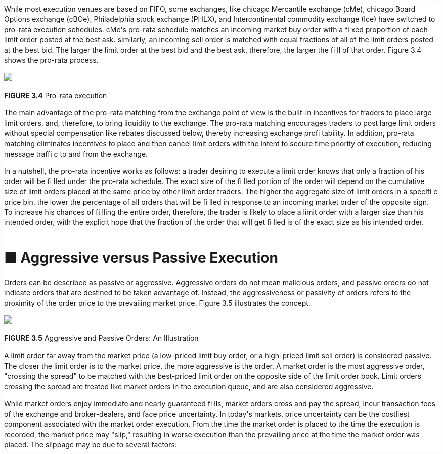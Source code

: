 While most execution venues are based on FIFO, some exchanges, like chicago Mercantile exchange (cMe), chicago Board Options exchange (cBOe), Philadelphia stock exchange (PHLX), and Intercontinental commodity exchange (Ice) have switched to pro-rata execution schedules. cMe's pro-rata schedule matches an incoming market buy order with a fi xed proportion of each limit order posted at the best ask. similarly, an incoming sell order is matched with equal fractions of all of the limit orders posted at the best bid. The larger the limit order at the best bid and the best ask, therefore, the larger the fi ll of that order. Figure 3.4 shows the pro-rata process.

![](_page_5_Figure_3.jpeg)

**FIGURE 3.4** Pro-rata execution

The main advantage of the pro-rata matching from the exchange point of view is the built-in incentives for traders to place large limit orders, and, therefore, to bring liquidity to the exchange. The pro-rata matching encourages traders to post large limit orders without special compensation like rebates discussed below, thereby increasing exchange profi tability. In addition, pro-rata matching eliminates incentives to place and then cancel limit orders with the intent to secure time priority of execution, reducing message traffi c to and from the exchange.

In a nutshell, the pro-rata incentive works as follows: a trader desiring to execute a limit order knows that only a fraction of his order will be fi lled under the pro-rata schedule. The exact size of the fi lled portion of the order will depend on the cumulative size of limit orders placed at the same price by other limit order traders. The higher the aggregate size of limit orders in a specifi c price bin, the lower the percentage of all orders that will be fi lled in response to an incoming market order of the opposite sign. To increase his chances of fi lling the entire order, therefore, the trader is likely to place a limit order with a larger size than his intended order, with the explicit hope that the fraction of the order that will get fi lled is of the exact size as his intended order.

# ■ **Aggressive versus Passive Execution**

Orders can be described as passive or aggressive. Aggressive orders do not mean malicious orders, and passive orders do not indicate orders that are destined to be taken advantage of. Instead, the aggressiveness or passivity of orders refers to the proximity of the order price to the prevailing market price. Figure 3.5 illustrates the concept.

![](_page_6_Figure_4.jpeg)

**FIGURE 3.5** Aggressive and Passive Orders: An Illustration

A limit order far away from the market price (a low-priced limit buy order, or a high-priced limit sell order) is considered passive. The closer the limit order is to the market price, the more aggressive is the order. A market order is the most aggressive order, "crossing the spread" to be matched with the best-priced limit order on the opposite side of the limit order book. Limit orders crossing the spread are treated like market orders in the execution queue, and are also considered aggressive.

While market orders enjoy immediate and nearly guaranteed fi lls, market orders cross and pay the spread, incur transaction fees of the exchange and broker-dealers, and face price uncertainty. In today's markets, price uncertainty can be the costliest component associated with the market order execution. From the time the market order is placed to the time the execution is recorded, the market price may "slip," resulting in worse execution than the prevailing price at the time the market order was placed. The slippage may be due to several factors:
